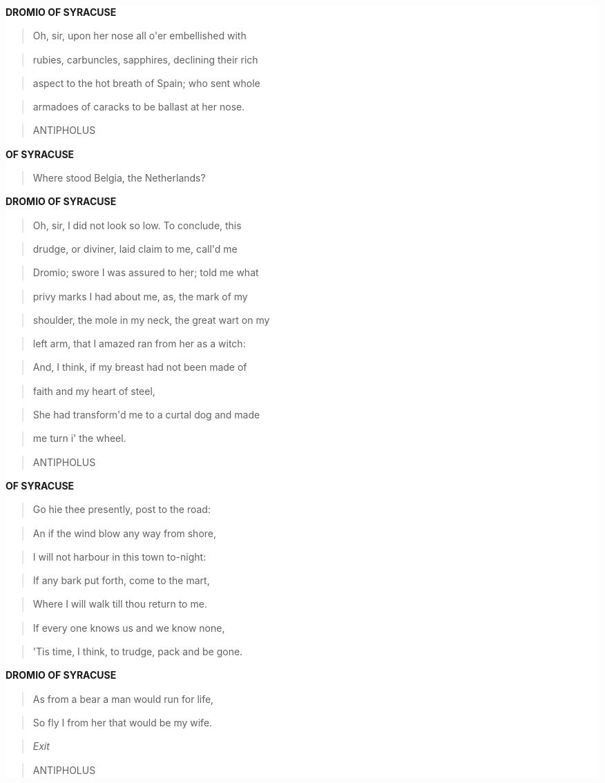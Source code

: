 **DROMIO OF SYRACUSE**

> Oh, sir, upon her nose all o'er embellished with  

> rubies, carbuncles, sapphires, declining their rich  

> aspect to the hot breath of Spain; who sent whole  

> armadoes of caracks to be ballast at her nose.  

> ANTIPHOLUS  

**OF SYRACUSE**

> Where stood Belgia, the Netherlands?  

**DROMIO OF SYRACUSE**

> Oh, sir, I did not look so low. To conclude, this  

> drudge, or diviner, laid claim to me, call'd me  

> Dromio; swore I was assured to her; told me what  

> privy marks I had about me, as, the mark of my  

> shoulder, the mole in my neck, the great wart on my  

> left arm, that I amazed ran from her as a witch:  

> And, I think, if my breast had not been made of  

> faith and my heart of steel,  

> She had transform'd me to a curtal dog and made  

> me turn i' the wheel.  

> ANTIPHOLUS  

**OF SYRACUSE**

> Go hie thee presently, post to the road:  

> An if the wind blow any way from shore,  

> I will not harbour in this town to-night:  

> If any bark put forth, come to the mart,  

> Where I will walk till thou return to me.  

> If every one knows us and we know none,  

> 'Tis time, I think, to trudge, pack and be gone.  

**DROMIO OF SYRACUSE**

> As from a bear a man would run for life,  

> So fly I from her that would be my wife.  

> *Exit*

> ANTIPHOLUS  
